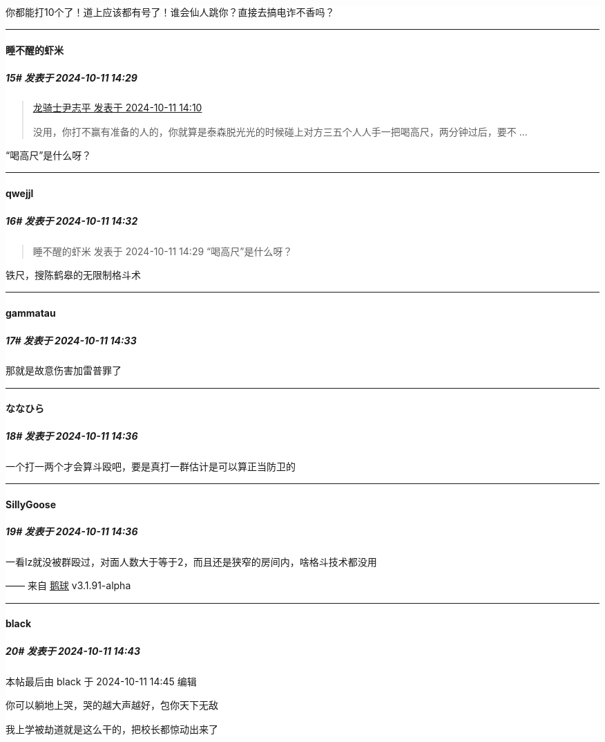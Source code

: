 你都能打10个了！道上应该都有号了！谁会仙人跳你？直接去搞电诈不香吗？

*****

####  睡不醒的虾米  
##### 15#       发表于 2024-10-11 14:29

<blockquote><a href="httphttps://bbs.saraba1st.com/2b/forum.php?mod=redirect&amp;goto=findpost&amp;pid=66424609&amp;ptid=2202733" target="_blank">龙骑士尹志平 发表于 2024-10-11 14:10</a>

没用，你打不赢有准备的人的，你就算是泰森脱光光的时候碰上对方三五个人人手一把喝高尺，两分钟过后，要不 ...</blockquote>
“喝高尺”是什么呀？

*****

####  qwejjl  
##### 16#       发表于 2024-10-11 14:32

<blockquote>睡不醒的虾米 发表于 2024-10-11 14:29
“喝高尺”是什么呀？</blockquote>
铁尺，搜陈鹤皋的无限制格斗术

*****

####  gammatau  
##### 17#       发表于 2024-10-11 14:33

那就是故意伤害加雷普罪了

*****

####  ななひら  
##### 18#       发表于 2024-10-11 14:36

一个打一两个才会算斗殴吧，要是真打一群估计是可以算正当防卫的

*****

####  SillyGoose  
##### 19#       发表于 2024-10-11 14:36

一看lz就没被群殴过，对面人数大于等于2，而且还是狭窄的房间内，啥格斗技术都没用

—— 来自 [鹅球](https://www.pgyer.com/xfPejhuq) v3.1.91-alpha

*****

####  black  
##### 20#       发表于 2024-10-11 14:43

 本帖最后由 black 于 2024-10-11 14:45 编辑 

你可以躺地上哭，哭的越大声越好，包你天下无敌

我上学被劫道就是这么干的，把校长都惊动出来了
